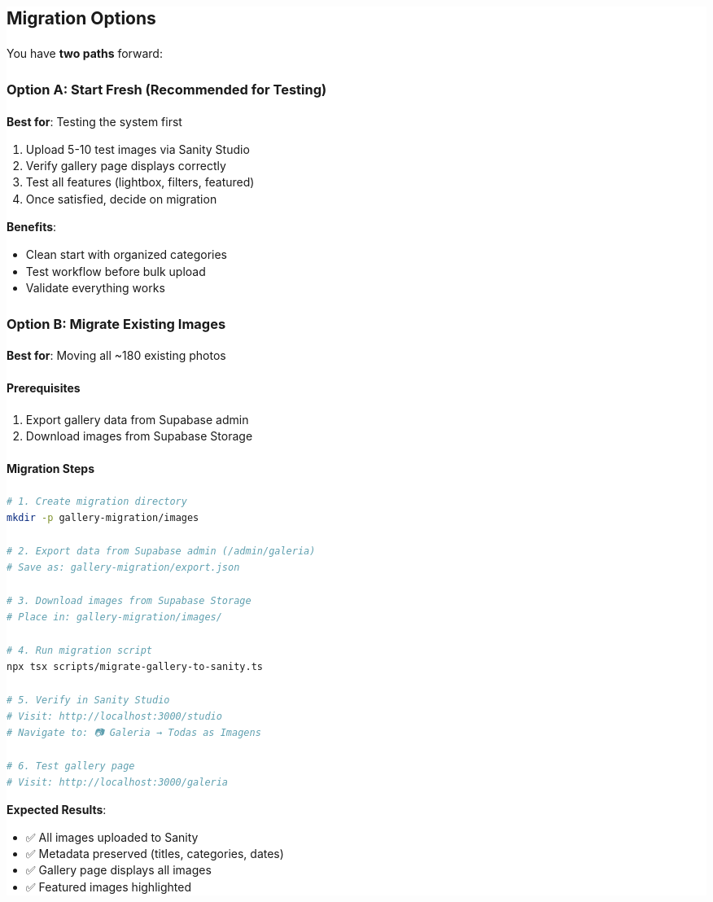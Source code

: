 
## Migration Options

You have **two paths** forward:

### Option A: Start Fresh (Recommended for Testing)
**Best for**: Testing the system first

1. Upload 5-10 test images via Sanity Studio
2. Verify gallery page displays correctly
3. Test all features (lightbox, filters, featured)
4. Once satisfied, decide on migration

**Benefits**:
- Clean start with organized categories
- Test workflow before bulk upload
- Validate everything works

### Option B: Migrate Existing Images
**Best for**: Moving all ~180 existing photos

#### Prerequisites
1. Export gallery data from Supabase admin
2. Download images from Supabase Storage

#### Migration Steps

```bash
# 1. Create migration directory
mkdir -p gallery-migration/images

# 2. Export data from Supabase admin (/admin/galeria)
# Save as: gallery-migration/export.json

# 3. Download images from Supabase Storage
# Place in: gallery-migration/images/

# 4. Run migration script
npx tsx scripts/migrate-gallery-to-sanity.ts

# 5. Verify in Sanity Studio
# Visit: http://localhost:3000/studio
# Navigate to: 📷 Galeria → Todas as Imagens

# 6. Test gallery page
# Visit: http://localhost:3000/galeria
```

**Expected Results**:
- ✅ All images uploaded to Sanity
- ✅ Metadata preserved (titles, categories, dates)
- ✅ Gallery page displays all images
- ✅ Featured images highlighted
